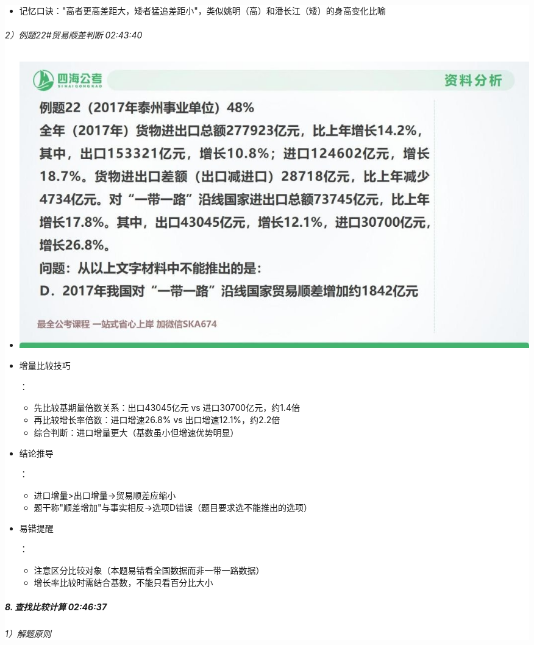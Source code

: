 - 记忆口诀："高者更高差距大，矮者猛追差距小"，类似姚明（高）和潘长江（矮）的身高变化比喻

###### 2）例题22#贸易顺差判断 ﻿02:43:40﻿

- ![img](../public/资料分析/%E8%B5%84%E6%96%9920250710/e75021805h4e67a84b5737c1b72a6cf4.jpeg)

- 增量比较技巧

  ：

  - 先比较基期量倍数关系：出口43045亿元 vs 进口30700亿元，约1.4倍
  - 再比较增长率倍数：进口增速26.8% vs 出口增速12.1%，约2.2倍
  - 综合判断：进口增量更大（基数虽小但增速优势明显）

- 结论推导

  ：

  - 进口增量>出口增量→贸易顺差应缩小
  - 题干称"顺差增加"与事实相反→选项D错误（题目要求选不能推出的选项）

- 易错提醒

  ：

  - 注意区分比较对象（本题易错看全国数据而非一带一路数据）
  - 增长率比较时需结合基数，不能只看百分比大小

##### 8. 查找比较计算 ﻿02:46:37﻿

###### 1）解题原则
